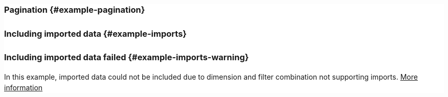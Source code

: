### Pagination {#example-pagination}

<ApiV2Example id="example-pagination" />

### Including imported data {#example-imports}

<ApiV2Example id="example-imports" />

### Including imported data failed {#example-imports-warning}

In this example, imported data could not be included due to dimension and filter combination not supporting imports. [More information](#include.imports)

<ApiV2Example id="example-imports-warning" />

</SiteContextProvider>

